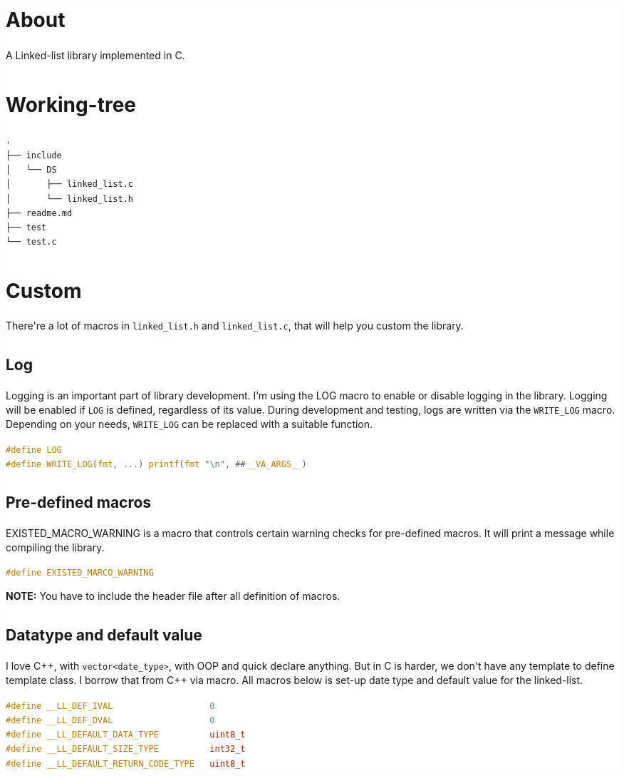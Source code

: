 # About

A Linked-list library implemented in C. 

# Working-tree

    .
    ├── include
    │   └── DS
    │       ├── linked_list.c
    │       └── linked_list.h
    ├── readme.md
    ├── test
    └── test.c

# Custom

There're a lot of macros in `linked_list.h` and `linked_list.c`, that will help you custom the library. 

## Log

Logging is an important part of library development. I’m using the LOG macro to enable or disable logging in the library. Logging will be enabled if `LOG` is defined, regardless of its value. During development and testing, logs are written via the `WRITE_LOG` macro. Depending on your needs, `WRITE_LOG` can be replaced with a suitable function.

```C
#define LOG
#define WRITE_LOG(fmt, ...) printf(fmt "\n", ##__VA_ARGS__)
```

## Pre-defined macros

EXISTED_MACRO_WARNING is a macro that controls certain warning checks for pre-defined macros.
It will print a message while compiling the library.

```C
#define EXISTED_MARCO_WARNING
```
**NOTE:** You have to include the header file after all definition of macros.

## Datatype and default value

I love C++, with `vector<date_type>`, with OOP and quick declare anything. But in C is harder, we don't have any template<class T> to define template class. I borrow that from C++ via macro. All macros below is set-up date type and default value for the linked-list. 
```C
#define __LL_DEF_IVAL                   0
#define __LL_DEF_DVAL                   0
#define __LL_DEFAULT_DATA_TYPE          uint8_t 
#define __LL_DEFAULT_SIZE_TYPE          int32_t
#define __LL_DEFAULT_RETURN_CODE_TYPE   uint8_t
```

